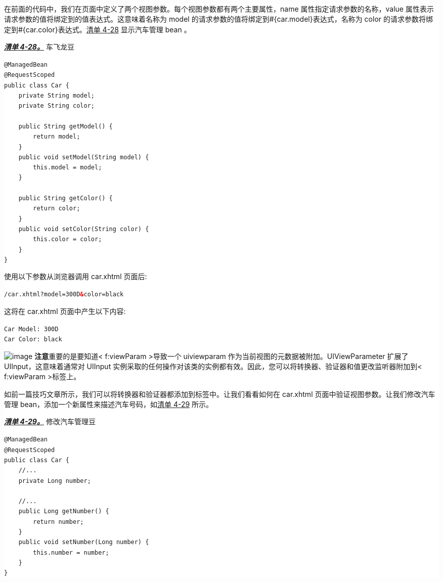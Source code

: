在前面的代码中，我们在页面中定义了两个视图参数。每个视图参数都有两个主要属性，name 属性指定请求参数的名称，value 属性表示请求参数的值将绑定到的值表达式。这意味着名称为 model 的请求参数的值将绑定到#{car.model}表达式，名称为 color 的请求参数将绑定到#{car.color}表达式。[清单 4-28](#list28) 显示汽车管理 bean 。

[***清单 4-28。***](#_list28) 车飞龙豆

```html
@ManagedBean
@RequestScoped
public class Car {
    private String model;
    private String color;

    public String getModel() {
        return model;
    }
    public void setModel(String model) {
        this.model = model;
    }

    public String getColor() {
        return color;
    }
    public void setColor(String color) {
        this.color = color;
    }
}
```

使用以下参数从浏览器调用 car.xhtml 页面后:

```html
/car.xhtml?model=300D&color=black
```

这将在 car.xhtml 页面中产生以下内容:

```html
Car Model: 300D
Car Color: black
```

![image](../images/00010.jpeg) **注意**重要的是要知道< f:viewParam >导致一个 uiviewparam 作为当前视图的元数据被附加。UIViewParameter 扩展了 UIInput，这意味着通常对 UIInput 实例采取的任何操作对该类的实例都有效。因此，您可以将转换器、验证器和值更改监听器附加到< f:viewParam >标签上。

如前一篇技巧文章所示，我们可以将转换器和验证器都添加到<viewparam>标签中。让我们看看如何在 car.xhtml 页面中验证视图参数。让我们修改汽车管理 bean，添加一个新属性来描述汽车号码，如[清单 4-29](#list29) 所示。</viewparam>

[***清单 4-29。***](#_list29) 修改汽车管理豆

```html
@ManagedBean
@RequestScoped
public class Car {
    //...
    private Long number;

    //...
    public Long getNumber() {
        return number;
    }
    public void setNumber(Long number) {
        this.number = number;
    }
}
```
